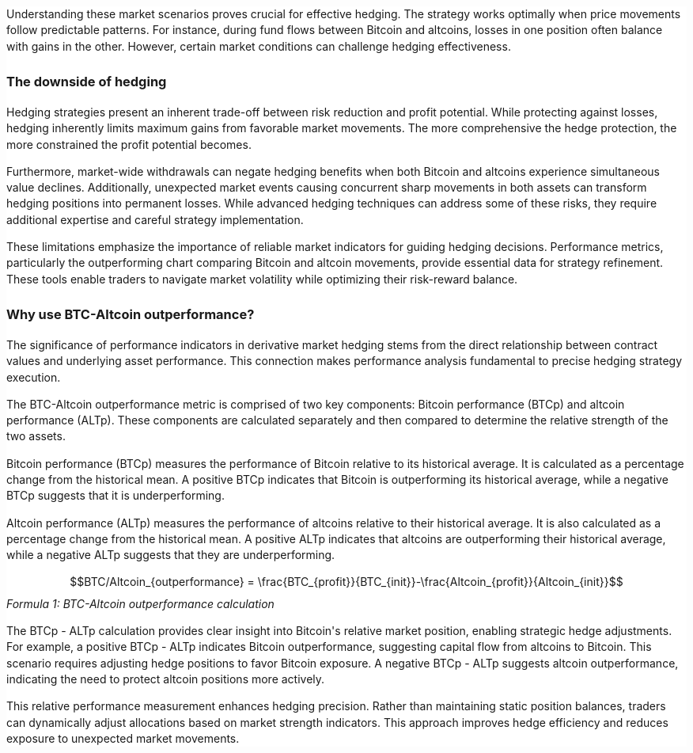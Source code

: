 Understanding these market scenarios proves crucial for effective hedging. The strategy works optimally when price movements follow predictable patterns. For instance, during fund flows between Bitcoin and altcoins, losses in one position often balance with gains in the other. However, certain market conditions can challenge hedging effectiveness.


### The downside of hedging

Hedging strategies present an inherent trade-off between risk reduction and profit potential. While protecting against losses, hedging inherently limits maximum gains from favorable market movements. The more comprehensive the hedge protection, the more constrained the profit potential becomes.

Furthermore, market-wide withdrawals can negate hedging benefits when both Bitcoin and altcoins experience simultaneous value declines. Additionally, unexpected market events causing concurrent sharp movements in both assets can transform hedging positions into permanent losses. While advanced hedging techniques can address some of these risks, they require additional expertise and careful strategy implementation.

These limitations emphasize the importance of reliable market indicators for guiding hedging decisions. Performance metrics, particularly the outperforming chart comparing Bitcoin and altcoin movements, provide essential data for strategy refinement. These tools enable traders to navigate market volatility while optimizing their risk-reward balance.

### Why use BTC-Altcoin outperformance?
The significance of performance indicators in derivative market hedging stems from the direct relationship between contract values and underlying asset performance. This connection makes performance analysis fundamental to precise hedging strategy execution.

The BTC-Altcoin outperformance metric is comprised of two key components: Bitcoin performance (BTCp) and altcoin performance (ALTp). These components are calculated separately and then compared to determine the relative strength of the two assets.

Bitcoin performance (BTCp) measures the performance of Bitcoin relative to its historical average. It is calculated as a percentage change from the historical mean. A positive BTCp indicates that Bitcoin is outperforming its historical average, while a negative BTCp suggests that it is underperforming.

Altcoin performance (ALTp) measures the performance of altcoins relative to their historical average. It is also calculated as a percentage change from the historical mean. A positive ALTp indicates that altcoins are outperforming their historical average, while a negative ALTp suggests that they are underperforming.

$$BTC/Altcoin_{outperformance} = \frac{BTC_{profit}}{BTC_{init}}-\frac{Altcoin_{profit}}{Altcoin_{init}}$$
*Formula 1: BTC-Altcoin outperformance calculation*

The BTCp - ALTp calculation provides clear insight into Bitcoin's relative market position, enabling strategic hedge adjustments. For example, a positive BTCp - ALTp indicates Bitcoin outperformance, suggesting capital flow from altcoins to Bitcoin. This scenario requires adjusting hedge positions to favor Bitcoin exposure. A negative BTCp - ALTp suggests altcoin outperformance, indicating the need to protect altcoin positions more actively.

This relative performance measurement enhances hedging precision. Rather than maintaining static position balances, traders can dynamically adjust allocations based on market strength indicators. This approach improves hedge efficiency and reduces exposure to unexpected market movements.
